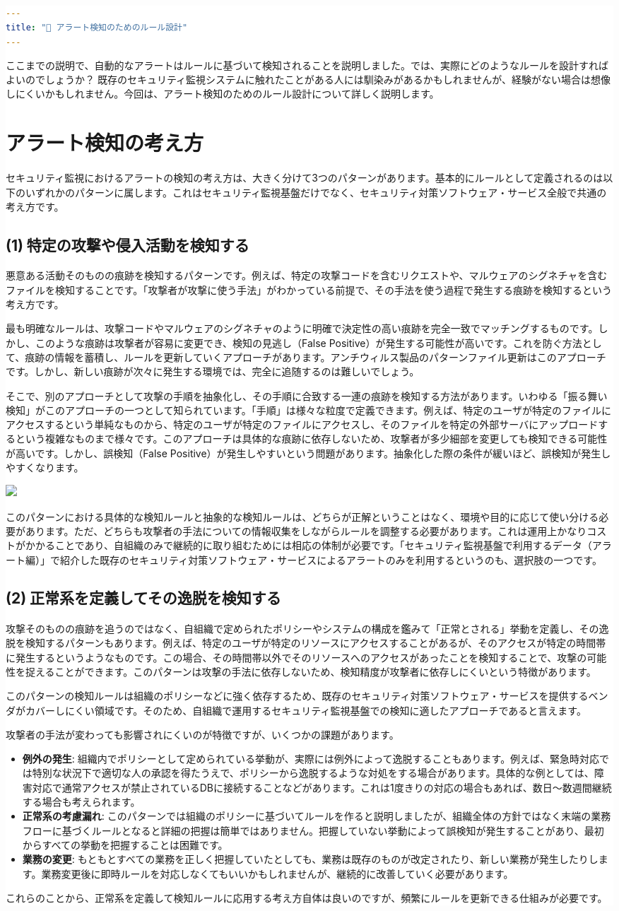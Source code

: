 ```yaml
---
title: "📐 アラート検知のためのルール設計"
---
```


ここまでの説明で、自動的なアラートはルールに基づいて検知されることを説明しました。では、実際にどのようなルールを設計すればよいのでしょうか？ 既存のセキュリティ監視システムに触れたことがある人には馴染みがあるかもしれませんが、経験がない場合は想像しにくいかもしれません。今回は、アラート検知のためのルール設計について詳しく説明します。

# アラート検知の考え方

セキュリティ監視におけるアラートの検知の考え方は、大きく分けて3つのパターンがあります。基本的にルールとして定義されるのは以下のいずれかのパターンに属します。これはセキュリティ監視基盤だけでなく、セキュリティ対策ソフトウェア・サービス全般で共通の考え方です。

## (1) 特定の攻撃や侵入活動を検知する

悪意ある活動そのものの痕跡を検知するパターンです。例えば、特定の攻撃コードを含むリクエストや、マルウェアのシグネチャを含むファイルを検知することです。「攻撃者が攻撃に使う手法」がわかっている前提で、その手法を使う過程で発生する痕跡を検知するという考え方です。

最も明確なルールは、攻撃コードやマルウェアのシグネチャのように明確で決定性の高い痕跡を完全一致でマッチングするものです。しかし、このような痕跡は攻撃者が容易に変更でき、検知の見逃し（False Positive）が発生する可能性が高いです。これを防ぐ方法として、痕跡の情報を蓄積し、ルールを更新していくアプローチがあります。アンチウィルス製品のパターンファイル更新はこのアプローチです。しかし、新しい痕跡が次々に発生する環境では、完全に追随するのは難しいでしょう。

そこで、別のアプローチとして攻撃の手順を抽象化し、その手順に合致する一連の痕跡を検知する方法があります。いわゆる「振る舞い検知」がこのアプローチの一つとして知られています。「手順」は様々な粒度で定義できます。例えば、特定のユーザが特定のファイルにアクセスするという単純なものから、特定のユーザが特定のファイルにアクセスし、そのファイルを特定の外部サーバにアップロードするという複雑なものまで様々です。このアプローチは具体的な痕跡に依存しないため、攻撃者が多少細部を変更しても検知できる可能性が高いです。しかし、誤検知（False Positive）が発生しやすいという問題があります。抽象化した際の条件が緩いほど、誤検知が発生しやすくなります。

![](https://storage.googleapis.com/zenn-user-upload/8f780b1039a9-20241116.jpg)

このパターンにおける具体的な検知ルールと抽象的な検知ルールは、どちらが正解ということはなく、環境や目的に応じて使い分ける必要があります。ただ、どちらも攻撃者の手法についての情報収集をしながらルールを調整する必要があります。これは運用上かなりコストがかかることであり、自組織のみで継続的に取り組むためには相応の体制が必要です。「セキュリティ監視基盤で利用するデータ（アラート編）」で紹介した既存のセキュリティ対策ソフトウェア・サービスによるアラートのみを利用するというのも、選択肢の一つです。

## (2) 正常系を定義してその逸脱を検知する

攻撃そのものの痕跡を追うのではなく、自組織で定められたポリシーやシステムの構成を鑑みて「正常とされる」挙動を定義し、その逸脱を検知するパターンもあります。例えば、特定のユーザが特定のリソースにアクセスすることがあるが、そのアクセスが特定の時間帯に発生するというようなものです。この場合、その時間帯以外でそのリソースへのアクセスがあったことを検知することで、攻撃の可能性を捉えることができます。このパターンは攻撃の手法に依存しないため、検知精度が攻撃者に依存しにくいという特徴があります。

このパターンの検知ルールは組織のポリシーなどに強く依存するため、既存のセキュリティ対策ソフトウェア・サービスを提供するベンダがカバーしにくい領域です。そのため、自組織で運用するセキュリティ監視基盤での検知に適したアプローチであると言えます。

攻撃者の手法が変わっても影響されにくいのが特徴ですが、いくつかの課題があります。

- **例外の発生**: 組織内でポリシーとして定められている挙動が、実際には例外によって逸脱することもあります。例えば、緊急時対応では特別な状況下で適切な人の承認を得たうえで、ポリシーから逸脱するような対処をする場合があります。具体的な例としては、障害対応で通常アクセスが禁止されているDBに接続することなどがあります。これは1度きりの対応の場合もあれば、数日〜数週間継続する場合も考えられます。
- **正常系の考慮漏れ**: このパターンでは組織のポリシーに基づいてルールを作ると説明しましたが、組織全体の方針ではなく末端の業務フローに基づくルールとなると詳細の把握は簡単ではありません。把握していない挙動によって誤検知が発生することがあり、最初からすべての挙動を把握することは困難です。
- **業務の変更**: もともとすべての業務を正しく把握していたとしても、業務は既存のものが改定されたり、新しい業務が発生したりします。業務変更後に即時ルールを対応しなくてもいいかもしれませんが、継続的に改善していく必要があります。

これらのことから、正常系を定義して検知ルールに応用する考え方自体は良いのですが、頻繁にルールを更新できる仕組みが必要です。
